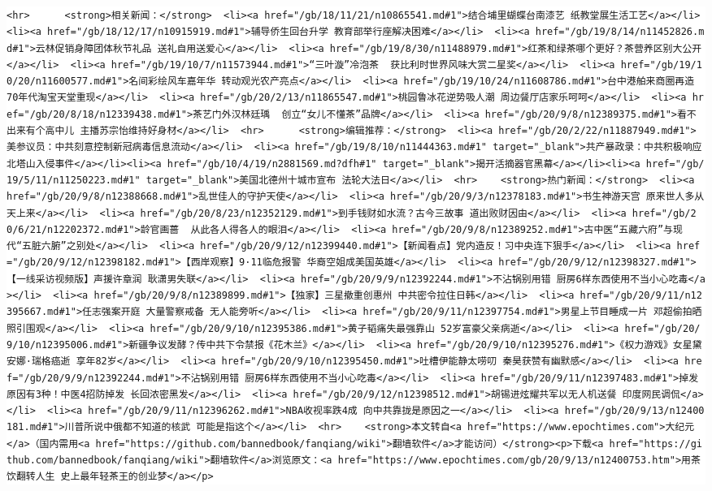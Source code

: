     <hr>      <strong>相关新闻：</strong>  <li><a href="/gb/18/11/21/n10865541.md#1">结合埔里蝴蝶台南漆艺 纸教堂展生活工艺</a></li>  <li><a href="/gb/18/12/17/n10915919.md#1">辅导侨生回台升学 教育部举行座解决困难</a></li>  <li><a href="/gb/19/8/14/n11452826.md#1">云林促销身障团体秋节礼品 送礼自用送爱心</a></li>  <li><a href="/gb/19/8/30/n11488979.md#1">红茶和绿茶哪个更好？茶营养区别大公开</a></li>  <li><a href="/gb/19/10/7/n11573944.md#1">“三叶漩”冷泡茶  获比利时世界风味大赏二星奖</a></li>  <li><a href="/gb/19/10/20/n11600577.md#1">名间彩绘风车嘉年华 转动观光农产亮点</a></li>  <li><a href="/gb/19/10/24/n11608786.md#1">台中港舶来商圈再造 70年代淘宝天堂重现</a></li>  <li><a href="/gb/20/2/13/n11865547.md#1">桃园鲁冰花逆势吸人潮 周边餐厅店家乐呵呵</a></li>  <li><a href="/gb/20/8/18/n12339438.md#1">茶艺门外汉林廷瑀  创立“女儿不懂茶”品牌</a></li>  <li><a href="/gb/20/9/8/n12389375.md#1">看不出来有个高中儿 主播苏宗怡维持好身材</a></li>  <hr>      <strong>编辑推荐：</strong>  <li><a href="/gb/20/2/22/n11887949.md#1">美参议员：中共刻意控制新冠病毒信息流动</a></li>  <li><a href="/gb/19/8/10/n11444363.md#1" target="_blank">共产暴政录：中共积极响应北塔山入侵事件</a></li><li><a href="/gb/10/4/19/n2881569.md?dfh#1" target="_blank">揭开活摘器官黑幕</a></li><li><a href="/gb/19/5/11/n11250223.md#1" target="_blank">美国北德州十城市宣布 法轮大法日</a></li>  <hr>    <strong>热门新闻：</strong>  <li><a href="/gb/20/9/8/n12388668.md#1">乱世佳人的守护天使</a></li>  <li><a href="/gb/20/9/3/n12378183.md#1">书生神游天宫 原来世人多从天上来</a></li>  <li><a href="/gb/20/8/23/n12352129.md#1">到手钱财如水流？古今三故事 道出败财因由</a></li>  <li><a href="/gb/20/6/21/n12202372.md#1">龄官画蔷  从此各人得各人的眼泪</a></li>  <li><a href="/gb/20/9/8/n12389252.md#1">古中医“五藏六府”与现代“五脏六腑”之别处</a></li>  <li><a href="/gb/20/9/12/n12399440.md#1">【新闻看点】党内造反！习中央连下狠手</a></li>  <li><a href="/gb/20/9/12/n12398182.md#1">【西岸观察】9·11临危报警 华裔空姐成美国英雄</a></li>  <li><a href="/gb/20/9/12/n12398327.md#1">【一线采访视频版】声援许章润 耿潇男失联</a></li>  <li><a href="/gb/20/9/9/n12392244.md#1">不沾锅别用错 厨房6样东西使用不当小心吃毒</a></li>  <li><a href="/gb/20/9/8/n12389899.md#1">【独家】三星撤重创惠州 中共密令拉住日韩</a></li>  <li><a href="/gb/20/9/11/n12395667.md#1">任志强案开庭 大量警察戒备 无人能旁听</a></li>  <li><a href="/gb/20/9/11/n12397754.md#1">男星上节目睡成一片 邓超偷拍晒照引围观</a></li>  <li><a href="/gb/20/9/10/n12395386.md#1">黄子韬痛失最强靠山 52岁富豪父亲病逝</a></li>  <li><a href="/gb/20/9/10/n12395006.md#1">新疆争议发酵？传中共下令禁报《花木兰》</a></li>  <li><a href="/gb/20/9/10/n12395276.md#1">《权力游戏》女星黛安娜·瑞格癌逝 享年82岁</a></li>  <li><a href="/gb/20/9/10/n12395450.md#1">吐槽伊能静太唠叨 秦昊获赞有幽默感</a></li>  <li><a href="/gb/20/9/9/n12392244.md#1">不沾锅别用错 厨房6样东西使用不当小心吃毒</a></li>  <li><a href="/gb/20/9/11/n12397483.md#1">掉发原因有3种！中医4招防掉发 长回浓密黑发</a></li>  <li><a href="/gb/20/9/12/n12398512.md#1">胡锡进炫耀共军以无人机送餐 印度网民调侃</a></li>  <li><a href="/gb/20/9/11/n12396262.md#1">NBA收视率跌4成 向中共靠拢是原因之一</a></li>  <li><a href="/gb/20/9/13/n12400181.md#1">川普所说中俄都不知道的核武 可能是指这个</a></li>  <hr>    <strong>本文转自<a href="https://www.epochtimes.com">大纪元</a>（国内需用<a href="https://github.com/bannedbook/fanqiang/wiki">翻墙软件</a>才能访问）</strong><p>下载<a href="https://github.com/bannedbook/fanqiang/wiki">翻墙软件</a>浏览原文：<a href="https://www.epochtimes.com/gb/20/9/13/n12400753.htm">用茶饮翻转人生 史上最年轻茶王的创业梦</a></p>